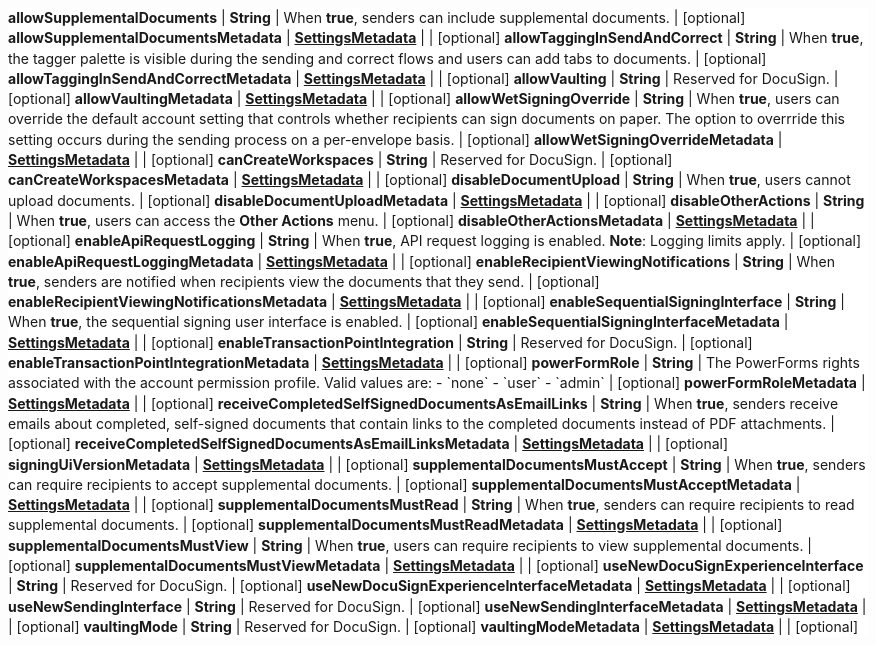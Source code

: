 **allowSupplementalDocuments** | **String** | When **true**, senders can include supplemental documents. | [optional] 
**allowSupplementalDocumentsMetadata** | [**SettingsMetadata**](SettingsMetadata.md) |  | [optional] 
**allowTaggingInSendAndCorrect** | **String** | When **true**, the tagger palette is visible during the sending and correct flows and users can add tabs to documents. | [optional] 
**allowTaggingInSendAndCorrectMetadata** | [**SettingsMetadata**](SettingsMetadata.md) |  | [optional] 
**allowVaulting** | **String** | Reserved for DocuSign. | [optional] 
**allowVaultingMetadata** | [**SettingsMetadata**](SettingsMetadata.md) |  | [optional] 
**allowWetSigningOverride** | **String** | When **true**, users can override the default account setting that controls whether recipients can sign documents on paper. The option to overrride this setting occurs during the sending process on a per-envelope basis. | [optional] 
**allowWetSigningOverrideMetadata** | [**SettingsMetadata**](SettingsMetadata.md) |  | [optional] 
**canCreateWorkspaces** | **String** | Reserved for DocuSign. | [optional] 
**canCreateWorkspacesMetadata** | [**SettingsMetadata**](SettingsMetadata.md) |  | [optional] 
**disableDocumentUpload** | **String** | When **true**, users cannot upload documents. | [optional] 
**disableDocumentUploadMetadata** | [**SettingsMetadata**](SettingsMetadata.md) |  | [optional] 
**disableOtherActions** | **String** | When **true**, users can access the **Other Actions** menu. | [optional] 
**disableOtherActionsMetadata** | [**SettingsMetadata**](SettingsMetadata.md) |  | [optional] 
**enableApiRequestLogging** | **String** | When **true**, API request logging is enabled.  **Note**: Logging limits apply. | [optional] 
**enableApiRequestLoggingMetadata** | [**SettingsMetadata**](SettingsMetadata.md) |  | [optional] 
**enableRecipientViewingNotifications** | **String** | When **true**, senders are notified when recipients view the documents that they send. | [optional] 
**enableRecipientViewingNotificationsMetadata** | [**SettingsMetadata**](SettingsMetadata.md) |  | [optional] 
**enableSequentialSigningInterface** | **String** | When **true**, the sequential signing user interface is enabled. | [optional] 
**enableSequentialSigningInterfaceMetadata** | [**SettingsMetadata**](SettingsMetadata.md) |  | [optional] 
**enableTransactionPointIntegration** | **String** | Reserved for DocuSign. | [optional] 
**enableTransactionPointIntegrationMetadata** | [**SettingsMetadata**](SettingsMetadata.md) |  | [optional] 
**powerFormRole** | **String** | The PowerForms rights associated with the account permission profile. Valid values are:  - &#x60;none&#x60;  - &#x60;user&#x60;  - &#x60;admin&#x60;  | [optional] 
**powerFormRoleMetadata** | [**SettingsMetadata**](SettingsMetadata.md) |  | [optional] 
**receiveCompletedSelfSignedDocumentsAsEmailLinks** | **String** | When **true**, senders receive emails about completed, self-signed documents that contain links to the completed documents instead of PDF attachments. | [optional] 
**receiveCompletedSelfSignedDocumentsAsEmailLinksMetadata** | [**SettingsMetadata**](SettingsMetadata.md) |  | [optional] 
**signingUiVersionMetadata** | [**SettingsMetadata**](SettingsMetadata.md) |  | [optional] 
**supplementalDocumentsMustAccept** | **String** | When **true**, senders can require recipients to accept supplemental documents. | [optional] 
**supplementalDocumentsMustAcceptMetadata** | [**SettingsMetadata**](SettingsMetadata.md) |  | [optional] 
**supplementalDocumentsMustRead** | **String** | When **true**, senders can require recipients to read supplemental documents. | [optional] 
**supplementalDocumentsMustReadMetadata** | [**SettingsMetadata**](SettingsMetadata.md) |  | [optional] 
**supplementalDocumentsMustView** | **String** | When **true**, users can require recipients to view supplemental documents. | [optional] 
**supplementalDocumentsMustViewMetadata** | [**SettingsMetadata**](SettingsMetadata.md) |  | [optional] 
**useNewDocuSignExperienceInterface** | **String** | Reserved for DocuSign. | [optional] 
**useNewDocuSignExperienceInterfaceMetadata** | [**SettingsMetadata**](SettingsMetadata.md) |  | [optional] 
**useNewSendingInterface** | **String** | Reserved for DocuSign. | [optional] 
**useNewSendingInterfaceMetadata** | [**SettingsMetadata**](SettingsMetadata.md) |  | [optional] 
**vaultingMode** | **String** | Reserved for DocuSign. | [optional] 
**vaultingModeMetadata** | [**SettingsMetadata**](SettingsMetadata.md) |  | [optional] 
